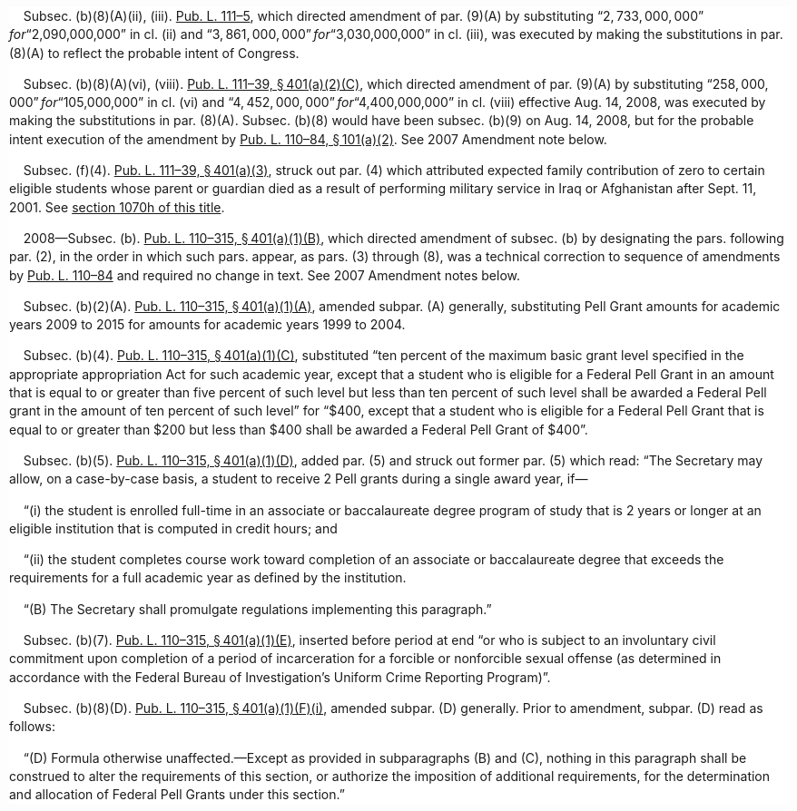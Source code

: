     Subsec. (b)(8)(A)(ii), (iii). [Pub. L. 111–5][/us/pl/111/5], which directed amendment of par. (9)(A) by substituting “$2,733,000,000” for “$2,090,000,000” in cl. (ii) and “$3,861,000,000” for “$3,030,000,000” in cl. (iii), was executed by making the substitutions in par. (8)(A) to reflect the probable intent of Congress.

    Subsec. (b)(8)(A)(vi), (viii). [Pub. L. 111–39, § 401(a)(2)(C)][/us/pl/111/39/s401/a/2/C], which directed amendment of par. (9)(A) by substituting “$258,000,000” for “$105,000,000” in cl. (vi) and “$4,452,000,000” for “$4,400,000,000” in cl. (viii) effective Aug. 14, 2008, was executed by making the substitutions in par. (8)(A). Subsec. (b)(8) would have been subsec. (b)(9) on Aug. 14, 2008, but for the probable intent execution of the amendment by [Pub. L. 110–84, § 101(a)(2)][/us/pl/110/84/s101/a/2]. See 2007 Amendment note below.

    Subsec. (f)(4). [Pub. L. 111–39, § 401(a)(3)][/us/pl/111/39/s401/a/3], struck out par. (4) which attributed expected family contribution of zero to certain eligible students whose parent or guardian died as a result of performing military service in Iraq or Afghanistan after Sept. 11, 2001. See [section 1070h of this title][/us/usc/t20/s1070h].

    2008—Subsec. (b). [Pub. L. 110–315, § 401(a)(1)(B)][/us/pl/110/315/s401/a/1/B], which directed amendment of subsec. (b) by designating the pars. following par. (2), in the order in which such pars. appear, as pars. (3) through (8), was a technical correction to sequence of amendments by [Pub. L. 110–84][/us/pl/110/84] and required no change in text. See 2007 Amendment notes below.

    Subsec. (b)(2)(A). [Pub. L. 110–315, § 401(a)(1)(A)][/us/pl/110/315/s401/a/1/A], amended subpar. (A) generally, substituting Pell Grant amounts for academic years 2009 to 2015 for amounts for academic years 1999 to 2004.

    Subsec. (b)(4). [Pub. L. 110–315, § 401(a)(1)(C)][/us/pl/110/315/s401/a/1/C], substituted “ten percent of the maximum basic grant level specified in the appropriate appropriation Act for such academic year, except that a student who is eligible for a Federal Pell Grant in an amount that is equal to or greater than five percent of such level but less than ten percent of such level shall be awarded a Federal Pell grant in the amount of ten percent of such level” for “$400, except that a student who is eligible for a Federal Pell Grant that is equal to or greater than $200 but less than $400 shall be awarded a Federal Pell Grant of $400”.

    Subsec. (b)(5). [Pub. L. 110–315, § 401(a)(1)(D)][/us/pl/110/315/s401/a/1/D], added par. (5) and struck out former par. (5) which read: “The Secretary may allow, on a case-by-case basis, a student to receive 2 Pell grants during a single award year, if—

    “(i) the student is enrolled full-time in an associate or baccalaureate degree program of study that is 2 years or longer at an eligible institution that is computed in credit hours; and

    “(ii) the student completes course work toward completion of an associate or baccalaureate degree that exceeds the requirements for a full academic year as defined by the institution.

    “(B) The Secretary shall promulgate regulations implementing this paragraph.”

    Subsec. (b)(7). [Pub. L. 110–315, § 401(a)(1)(E)][/us/pl/110/315/s401/a/1/E], inserted before period at end “or who is subject to an involuntary civil commitment upon completion of a period of incarceration for a forcible or nonforcible sexual offense (as determined in accordance with the Federal Bureau of Investigation’s Uniform Crime Reporting Program)”.

    Subsec. (b)(8)(D). [Pub. L. 110–315, § 401(a)(1)(F)(i)][/us/pl/110/315/s401/a/1/F/i], amended subpar. (D) generally. Prior to amendment, subpar. (D) read as follows:

    “(D) Formula otherwise unaffected.—Except as provided in subparagraphs (B) and (C), nothing in this paragraph shall be construed to alter the requirements of this section, or authorize the imposition of additional requirements, for the determination and allocation of Federal Pell Grants under this section.”


[/us/usc/t20/s1091]: https://publicdocs.github.io/go/links?ns=uslm&ref=%2Fus%2Fusc%2Ft20%2Fs1091
[/us/usc/t20/s1089]: https://publicdocs.github.io/go/links?ns=uslm&ref=%2Fus%2Fusc%2Ft20%2Fs1089
[/us/usc/t20/s1087rr/f]: https://publicdocs.github.io/go/links?ns=uslm&ref=%2Fus%2Fusc%2Ft20%2Fs1087rr%2Ff
[/us/pl/89/329/s401]: https://publicdocs.github.io/go/links?ns=uslm&ref=%2Fus%2Fpl%2F89%2F329%2Fs401
[/us/pl/99/498/s401/a]: https://publicdocs.github.io/go/links?ns=uslm&ref=%2Fus%2Fpl%2F99%2F498%2Fs401%2Fa
[/us/stat/100/1309]: https://publicdocs.github.io/go/links?ns=uslm&ref=%2Fus%2Fstat%2F100%2F1309
[/us/pl/100/50/s3/a]: https://publicdocs.github.io/go/links?ns=uslm&ref=%2Fus%2Fpl%2F100%2F50%2Fs3%2Fa
[/us/stat/101/337]: https://publicdocs.github.io/go/links?ns=uslm&ref=%2Fus%2Fstat%2F101%2F337
[/us/pl/102/325]: https://publicdocs.github.io/go/links?ns=uslm&ref=%2Fus%2Fpl%2F102%2F325
[/us/stat/106/479-482]: https://publicdocs.github.io/go/links?ns=uslm&ref=%2Fus%2Fstat%2F106%2F479-482
[/us/pl/103/208/s2/b/1]: https://publicdocs.github.io/go/links?ns=uslm&ref=%2Fus%2Fpl%2F103%2F208%2Fs2%2Fb%2F1
[/us/stat/107/2458]: https://publicdocs.github.io/go/links?ns=uslm&ref=%2Fus%2Fstat%2F107%2F2458
[/us/pl/103/322/s20411/a]: https://publicdocs.github.io/go/links?ns=uslm&ref=%2Fus%2Fpl%2F103%2F322%2Fs20411%2Fa
[/us/stat/108/1828]: https://publicdocs.github.io/go/links?ns=uslm&ref=%2Fus%2Fstat%2F108%2F1828
[/us/pl/105/244/s401/a]: https://publicdocs.github.io/go/links?ns=uslm&ref=%2Fus%2Fpl%2F105%2F244%2Fs401%2Fa
[/us/stat/112/1650-1652]: https://publicdocs.github.io/go/links?ns=uslm&ref=%2Fus%2Fstat%2F112%2F1650-1652
[/us/pl/110/84]: https://publicdocs.github.io/go/links?ns=uslm&ref=%2Fus%2Fpl%2F110%2F84
[/us/stat/121/784]: https://publicdocs.github.io/go/links?ns=uslm&ref=%2Fus%2Fstat%2F121%2F784
[/us/pl/110/315/s103/b/3]: https://publicdocs.github.io/go/links?ns=uslm&ref=%2Fus%2Fpl%2F110%2F315%2Fs103%2Fb%2F3
[/us/stat/122/3088]: https://publicdocs.github.io/go/links?ns=uslm&ref=%2Fus%2Fstat%2F122%2F3088
[/us/pl/111/5/s806]: https://publicdocs.github.io/go/links?ns=uslm&ref=%2Fus%2Fpl%2F111%2F5%2Fs806
[/us/stat/123/190]: https://publicdocs.github.io/go/links?ns=uslm&ref=%2Fus%2Fstat%2F123%2F190
[/us/pl/111/39/s401/a/2]: https://publicdocs.github.io/go/links?ns=uslm&ref=%2Fus%2Fpl%2F111%2F39%2Fs401%2Fa%2F2
[/us/stat/123/1938]: https://publicdocs.github.io/go/links?ns=uslm&ref=%2Fus%2Fstat%2F123%2F1938
[/us/pl/111/152/s2101/a]: https://publicdocs.github.io/go/links?ns=uslm&ref=%2Fus%2Fpl%2F111%2F152%2Fs2101%2Fa
[/us/stat/124/1071]: https://publicdocs.github.io/go/links?ns=uslm&ref=%2Fus%2Fstat%2F124%2F1071
[/us/pl/112/10/s1860/a]: https://publicdocs.github.io/go/links?ns=uslm&ref=%2Fus%2Fpl%2F112%2F10%2Fs1860%2Fa
[/us/stat/125/169]: https://publicdocs.github.io/go/links?ns=uslm&ref=%2Fus%2Fstat%2F125%2F169
[/us/pl/112/25/s501]: https://publicdocs.github.io/go/links?ns=uslm&ref=%2Fus%2Fpl%2F112%2F25%2Fs501
[/us/stat/125/266]: https://publicdocs.github.io/go/links?ns=uslm&ref=%2Fus%2Fstat%2F125%2F266
[/us/pl/112/74/s309/a]: https://publicdocs.github.io/go/links?ns=uslm&ref=%2Fus%2Fpl%2F112%2F74%2Fs309%2Fa
[/us/stat/125/1100]: https://publicdocs.github.io/go/links?ns=uslm&ref=%2Fus%2Fstat%2F125%2F1100
[/us/pl/100/690]: https://publicdocs.github.io/go/links?ns=uslm&ref=%2Fus%2Fpl%2F100%2F690
[/us/pl/111/350/s6/c]: https://publicdocs.github.io/go/links?ns=uslm&ref=%2Fus%2Fpl%2F111%2F350%2Fs6%2Fc
[/us/stat/124/3854]: https://publicdocs.github.io/go/links?ns=uslm&ref=%2Fus%2Fstat%2F124%2F3854
[/us/pl/89/329/s411]: https://publicdocs.github.io/go/links?ns=uslm&ref=%2Fus%2Fpl%2F89%2F329%2Fs411
[/us/pl/92/318/s131/b/1]: https://publicdocs.github.io/go/links?ns=uslm&ref=%2Fus%2Fpl%2F92%2F318%2Fs131%2Fb%2F1
[/us/stat/86/248]: https://publicdocs.github.io/go/links?ns=uslm&ref=%2Fus%2Fstat%2F86%2F248
[/us/pl/94/328/s2/f]: https://publicdocs.github.io/go/links?ns=uslm&ref=%2Fus%2Fpl%2F94%2F328%2Fs2%2Ff
[/us/stat/90/727]: https://publicdocs.github.io/go/links?ns=uslm&ref=%2Fus%2Fstat%2F90%2F727
[/us/pl/94/482/s121/a]: https://publicdocs.github.io/go/links?ns=uslm&ref=%2Fus%2Fpl%2F94%2F482%2Fs121%2Fa
[/us/stat/90/2091-2093]: https://publicdocs.github.io/go/links?ns=uslm&ref=%2Fus%2Fstat%2F90%2F2091-2093
[/us/pl/95/43/s1/a/5]: https://publicdocs.github.io/go/links?ns=uslm&ref=%2Fus%2Fpl%2F95%2F43%2Fs1%2Fa%2F5
[/us/stat/91/213]: https://publicdocs.github.io/go/links?ns=uslm&ref=%2Fus%2Fstat%2F91%2F213
[/us/pl/95/566/s2]: https://publicdocs.github.io/go/links?ns=uslm&ref=%2Fus%2Fpl%2F95%2F566%2Fs2
[/us/stat/92/2402]: https://publicdocs.github.io/go/links?ns=uslm&ref=%2Fus%2Fstat%2F92%2F2402
[/us/pl/96/49/s5/a/1]: https://publicdocs.github.io/go/links?ns=uslm&ref=%2Fus%2Fpl%2F96%2F49%2Fs5%2Fa%2F1
[/us/stat/93/351]: https://publicdocs.github.io/go/links?ns=uslm&ref=%2Fus%2Fstat%2F93%2F351
[/us/pl/96/374/s402]: https://publicdocs.github.io/go/links?ns=uslm&ref=%2Fus%2Fpl%2F96%2F374%2Fs402
[/us/stat/94/1401]: https://publicdocs.github.io/go/links?ns=uslm&ref=%2Fus%2Fstat%2F94%2F1401
[/us/pl/97/301/s8/a]: https://publicdocs.github.io/go/links?ns=uslm&ref=%2Fus%2Fpl%2F97%2F301%2Fs8%2Fa
[/us/stat/96/1402]: https://publicdocs.github.io/go/links?ns=uslm&ref=%2Fus%2Fstat%2F96%2F1402
[/us/pl/99/498]: https://publicdocs.github.io/go/links?ns=uslm&ref=%2Fus%2Fpl%2F99%2F498
[/us/pl/89/329/s401]: https://publicdocs.github.io/go/links?ns=uslm&ref=%2Fus%2Fpl%2F89%2F329%2Fs401
[/us/pl/102/325/s402/a/3]: https://publicdocs.github.io/go/links?ns=uslm&ref=%2Fus%2Fpl%2F102%2F325%2Fs402%2Fa%2F3
[/us/usc/t20/s1070]: https://publicdocs.github.io/go/links?ns=uslm&ref=%2Fus%2Fusc%2Ft20%2Fs1070
[/us/pl/89/329/s401]: https://publicdocs.github.io/go/links?ns=uslm&ref=%2Fus%2Fpl%2F89%2F329%2Fs401
[/us/pl/92/318/s131/b/1]: https://publicdocs.github.io/go/links?ns=uslm&ref=%2Fus%2Fpl%2F92%2F318%2Fs131%2Fb%2F1
[/us/stat/86/247]: https://publicdocs.github.io/go/links?ns=uslm&ref=%2Fus%2Fstat%2F86%2F247
[/us/pl/94/482/s125]: https://publicdocs.github.io/go/links?ns=uslm&ref=%2Fus%2Fpl%2F94%2F482%2Fs125
[/us/stat/90/2096]: https://publicdocs.github.io/go/links?ns=uslm&ref=%2Fus%2Fstat%2F90%2F2096
[/us/pl/96/374/s401]: https://publicdocs.github.io/go/links?ns=uslm&ref=%2Fus%2Fpl%2F96%2F374%2Fs401
[/us/stat/94/1401]: https://publicdocs.github.io/go/links?ns=uslm&ref=%2Fus%2Fstat%2F94%2F1401
[/us/usc/t20/s1070]: https://publicdocs.github.io/go/links?ns=uslm&ref=%2Fus%2Fusc%2Ft20%2Fs1070
[/us/pl/99/498]: https://publicdocs.github.io/go/links?ns=uslm&ref=%2Fus%2Fpl%2F99%2F498
[/us/pl/112/10/s1860/a/1]: https://publicdocs.github.io/go/links?ns=uslm&ref=%2Fus%2Fpl%2F112%2F10%2Fs1860%2Fa%2F1
[/us/pl/112/74/s309/a/1]: https://publicdocs.github.io/go/links?ns=uslm&ref=%2Fus%2Fpl%2F112%2F74%2Fs309%2Fa%2F1
[/us/pl/112/10/s1860/a/4]: https://publicdocs.github.io/go/links?ns=uslm&ref=%2Fus%2Fpl%2F112%2F10%2Fs1860%2Fa%2F4
[/us/pl/112/10/s1860/a/2]: https://publicdocs.github.io/go/links?ns=uslm&ref=%2Fus%2Fpl%2F112%2F10%2Fs1860%2Fa%2F2
[/us/pl/112/10/s1860/a/4]: https://publicdocs.github.io/go/links?ns=uslm&ref=%2Fus%2Fpl%2F112%2F10%2Fs1860%2Fa%2F4
[/us/pl/112/10/s1860/a/4]: https://publicdocs.github.io/go/links?ns=uslm&ref=%2Fus%2Fpl%2F112%2F10%2Fs1860%2Fa%2F4
[/us/pl/112/74/s309/f]: https://publicdocs.github.io/go/links?ns=uslm&ref=%2Fus%2Fpl%2F112%2F74%2Fs309%2Ff
[/us/pl/112/25/s501/1]: https://publicdocs.github.io/go/links?ns=uslm&ref=%2Fus%2Fpl%2F112%2F25%2Fs501%2F1
[/us/pl/112/25/s501/2]: https://publicdocs.github.io/go/links?ns=uslm&ref=%2Fus%2Fpl%2F112%2F25%2Fs501%2F2
[/us/pl/112/10/s1860/a/4]: https://publicdocs.github.io/go/links?ns=uslm&ref=%2Fus%2Fpl%2F112%2F10%2Fs1860%2Fa%2F4
[/us/pl/112/10/s1860/a/3/A]: https://publicdocs.github.io/go/links?ns=uslm&ref=%2Fus%2Fpl%2F112%2F10%2Fs1860%2Fa%2F3%2FA
[/us/pl/112/10/s1860/a/3/B]: https://publicdocs.github.io/go/links?ns=uslm&ref=%2Fus%2Fpl%2F112%2F10%2Fs1860%2Fa%2F3%2FB
[/us/pl/112/74/s309/a/2]: https://publicdocs.github.io/go/links?ns=uslm&ref=%2Fus%2Fpl%2F112%2F74%2Fs309%2Fa%2F2
[/us/pl/111/152/s2101/a/1]: https://publicdocs.github.io/go/links?ns=uslm&ref=%2Fus%2Fpl%2F111%2F152%2Fs2101%2Fa%2F1
[/us/pl/111/152/s2101/b/1/A]: https://publicdocs.github.io/go/links?ns=uslm&ref=%2Fus%2Fpl%2F111%2F152%2Fs2101%2Fb%2F1%2FA
[/us/pl/111/152/s2101/b/1/B]: https://publicdocs.github.io/go/links?ns=uslm&ref=%2Fus%2Fpl%2F111%2F152%2Fs2101%2Fb%2F1%2FB
[/us/pl/111/152/s2101/a/2/A/i]: https://publicdocs.github.io/go/links?ns=uslm&ref=%2Fus%2Fpl%2F111%2F152%2Fs2101%2Fa%2F2%2FA%2Fi
[/us/pl/111/152/s2101/a/2/A/ii]: https://publicdocs.github.io/go/links?ns=uslm&ref=%2Fus%2Fpl%2F111%2F152%2Fs2101%2Fa%2F2%2FA%2Fii
[/us/pl/111/152/s2101/a/2/B/i]: https://publicdocs.github.io/go/links?ns=uslm&ref=%2Fus%2Fpl%2F111%2F152%2Fs2101%2Fa%2F2%2FB%2Fi
[/us/pl/111/152/s2101/a/2/B/ii]: https://publicdocs.github.io/go/links?ns=uslm&ref=%2Fus%2Fpl%2F111%2F152%2Fs2101%2Fa%2F2%2FB%2Fii
[/us/pl/111/152/s2101/a/2/B/iii]: https://publicdocs.github.io/go/links?ns=uslm&ref=%2Fus%2Fpl%2F111%2F152%2Fs2101%2Fa%2F2%2FB%2Fiii
[/us/pl/111/152/s2101/a/2/C]: https://publicdocs.github.io/go/links?ns=uslm&ref=%2Fus%2Fpl%2F111%2F152%2Fs2101%2Fa%2F2%2FC
[/us/pl/111/39/s401/a/2/A]: https://publicdocs.github.io/go/links?ns=uslm&ref=%2Fus%2Fpl%2F111%2F39%2Fs401%2Fa%2F2%2FA
[/us/pl/111/39/s401/a/2/B]: https://publicdocs.github.io/go/links?ns=uslm&ref=%2Fus%2Fpl%2F111%2F39%2Fs401%2Fa%2F2%2FB
[/us/pl/111/5]: https://publicdocs.github.io/go/links?ns=uslm&ref=%2Fus%2Fpl%2F111%2F5
[/us/pl/111/39/s401/a/2/C]: https://publicdocs.github.io/go/links?ns=uslm&ref=%2Fus%2Fpl%2F111%2F39%2Fs401%2Fa%2F2%2FC
[/us/pl/110/84/s101/a/2]: https://publicdocs.github.io/go/links?ns=uslm&ref=%2Fus%2Fpl%2F110%2F84%2Fs101%2Fa%2F2
[/us/pl/111/39/s401/a/3]: https://publicdocs.github.io/go/links?ns=uslm&ref=%2Fus%2Fpl%2F111%2F39%2Fs401%2Fa%2F3
[/us/usc/t20/s1070h]: https://publicdocs.github.io/go/links?ns=uslm&ref=%2Fus%2Fusc%2Ft20%2Fs1070h
[/us/pl/110/315/s401/a/1/B]: https://publicdocs.github.io/go/links?ns=uslm&ref=%2Fus%2Fpl%2F110%2F315%2Fs401%2Fa%2F1%2FB
[/us/pl/110/84]: https://publicdocs.github.io/go/links?ns=uslm&ref=%2Fus%2Fpl%2F110%2F84
[/us/pl/110/315/s401/a/1/A]: https://publicdocs.github.io/go/links?ns=uslm&ref=%2Fus%2Fpl%2F110%2F315%2Fs401%2Fa%2F1%2FA
[/us/pl/110/315/s401/a/1/C]: https://publicdocs.github.io/go/links?ns=uslm&ref=%2Fus%2Fpl%2F110%2F315%2Fs401%2Fa%2F1%2FC
[/us/pl/110/315/s401/a/1/D]: https://publicdocs.github.io/go/links?ns=uslm&ref=%2Fus%2Fpl%2F110%2F315%2Fs401%2Fa%2F1%2FD
[/us/pl/110/315/s401/a/1/E]: https://publicdocs.github.io/go/links?ns=uslm&ref=%2Fus%2Fpl%2F110%2F315%2Fs401%2Fa%2F1%2FE
[/us/pl/110/315/s401/a/1/F/i]: https://publicdocs.github.io/go/links?ns=uslm&ref=%2Fus%2Fpl%2F110%2F315%2Fs401%2Fa%2F1%2FF%2Fi
[/us/pl/110/315/s401/a/1/F/ii]: https://publicdocs.github.io/go/links?ns=uslm&ref=%2Fus%2Fpl%2F110%2F315%2Fs401%2Fa%2F1%2FF%2Fii
[/us/pl/110/315/s401/b]: https://publicdocs.github.io/go/links?ns=uslm&ref=%2Fus%2Fpl%2F110%2F315%2Fs401%2Fb
[/us/pl/110/315/s103/b/3]: https://publicdocs.github.io/go/links?ns=uslm&ref=%2Fus%2Fpl%2F110%2F315%2Fs103%2Fb%2F3
[/us/pl/110/315/s401/c/1]: https://publicdocs.github.io/go/links?ns=uslm&ref=%2Fus%2Fpl%2F110%2F315%2Fs401%2Fc%2F1
[/us/pl/110/84/s102/a]: https://publicdocs.github.io/go/links?ns=uslm&ref=%2Fus%2Fpl%2F110%2F84%2Fs102%2Fa
[/us/pl/110/84/s101/a]: https://publicdocs.github.io/go/links?ns=uslm&ref=%2Fus%2Fpl%2F110%2F84%2Fs101%2Fa
[/us/pl/110/84/s101/a/2]: https://publicdocs.github.io/go/links?ns=uslm&ref=%2Fus%2Fpl%2F110%2F84%2Fs101%2Fa%2F2
[/us/pl/110/84/s102/b]: https://publicdocs.github.io/go/links?ns=uslm&ref=%2Fus%2Fpl%2F110%2F84%2Fs102%2Fb
[/us/pl/110/84/s102/b]: https://publicdocs.github.io/go/links?ns=uslm&ref=%2Fus%2Fpl%2F110%2F84%2Fs102%2Fb
[/us/pl/105/244/s401/g/3/A]: https://publicdocs.github.io/go/links?ns=uslm&ref=%2Fus%2Fpl%2F105%2F244%2Fs401%2Fg%2F3%2FA
[/us/pl/105/244/s401/g/3/C]: https://publicdocs.github.io/go/links?ns=uslm&ref=%2Fus%2Fpl%2F105%2F244%2Fs401%2Fg%2F3%2FC
[/us/pl/105/244/s401/a]: https://publicdocs.github.io/go/links?ns=uslm&ref=%2Fus%2Fpl%2F105%2F244%2Fs401%2Fa
[/us/pl/105/244/s401/g/3/B]: https://publicdocs.github.io/go/links?ns=uslm&ref=%2Fus%2Fpl%2F105%2F244%2Fs401%2Fg%2F3%2FB
[/us/pl/105/244/s401/g/3/C]: https://publicdocs.github.io/go/links?ns=uslm&ref=%2Fus%2Fpl%2F105%2F244%2Fs401%2Fg%2F3%2FC
[/us/pl/105/244/s401/b]: https://publicdocs.github.io/go/links?ns=uslm&ref=%2Fus%2Fpl%2F105%2F244%2Fs401%2Fb
[/us/pl/105/244/s401/g/3/C]: https://publicdocs.github.io/go/links?ns=uslm&ref=%2Fus%2Fpl%2F105%2F244%2Fs401%2Fg%2F3%2FC
[/us/pl/105/244/s401/c]: https://publicdocs.github.io/go/links?ns=uslm&ref=%2Fus%2Fpl%2F105%2F244%2Fs401%2Fc
[/us/pl/105/244/s401/g/3/C]: https://publicdocs.github.io/go/links?ns=uslm&ref=%2Fus%2Fpl%2F105%2F244%2Fs401%2Fg%2F3%2FC
[/us/pl/105/244/s401/d]: https://publicdocs.github.io/go/links?ns=uslm&ref=%2Fus%2Fpl%2F105%2F244%2Fs401%2Fd
[/us/pl/105/244/s401/g/3/C]: https://publicdocs.github.io/go/links?ns=uslm&ref=%2Fus%2Fpl%2F105%2F244%2Fs401%2Fg%2F3%2FC
[/us/pl/105/244/s401/g/3/D]: https://publicdocs.github.io/go/links?ns=uslm&ref=%2Fus%2Fpl%2F105%2F244%2Fs401%2Fg%2F3%2FD
[/us/pl/105/244/s401/g/3/C]: https://publicdocs.github.io/go/links?ns=uslm&ref=%2Fus%2Fpl%2F105%2F244%2Fs401%2Fg%2F3%2FC
[/us/pl/105/244/s401/e]: https://publicdocs.github.io/go/links?ns=uslm&ref=%2Fus%2Fpl%2F105%2F244%2Fs401%2Fe
[/us/pl/105/244/s401/g/3/D]: https://publicdocs.github.io/go/links?ns=uslm&ref=%2Fus%2Fpl%2F105%2F244%2Fs401%2Fg%2F3%2FD
[/us/pl/105/244/s401/g/3/C]: https://publicdocs.github.io/go/links?ns=uslm&ref=%2Fus%2Fpl%2F105%2F244%2Fs401%2Fg%2F3%2FC
[/us/pl/105/244/s401/g/4]: https://publicdocs.github.io/go/links?ns=uslm&ref=%2Fus%2Fpl%2F105%2F244%2Fs401%2Fg%2F4
[/us/pl/105/244/s401/f]: https://publicdocs.github.io/go/links?ns=uslm&ref=%2Fus%2Fpl%2F105%2F244%2Fs401%2Ff
[/us/pl/103/322]: https://publicdocs.github.io/go/links?ns=uslm&ref=%2Fus%2Fpl%2F103%2F322
[/us/pl/103/208/s2/b/1]: https://publicdocs.github.io/go/links?ns=uslm&ref=%2Fus%2Fpl%2F103%2F208%2Fs2%2Fb%2F1
[/us/pl/103/208/s2/k/1]: https://publicdocs.github.io/go/links?ns=uslm&ref=%2Fus%2Fpl%2F103%2F208%2Fs2%2Fk%2F1
[/us/pl/102/325/s401/d/2/A]: https://publicdocs.github.io/go/links?ns=uslm&ref=%2Fus%2Fpl%2F102%2F325%2Fs401%2Fd%2F2%2FA
[/us/pl/103/208/s2/b/2]: https://publicdocs.github.io/go/links?ns=uslm&ref=%2Fus%2Fpl%2F103%2F208%2Fs2%2Fb%2F2
[/us/pl/103/208/s2/b/5]: https://publicdocs.github.io/go/links?ns=uslm&ref=%2Fus%2Fpl%2F103%2F208%2Fs2%2Fb%2F5
[/us/pl/102/325/s401/a]: https://publicdocs.github.io/go/links?ns=uslm&ref=%2Fus%2Fpl%2F102%2F325%2Fs401%2Fa
[/us/pl/102/325/s401/b]: https://publicdocs.github.io/go/links?ns=uslm&ref=%2Fus%2Fpl%2F102%2F325%2Fs401%2Fb
[/us/pl/102/325/s401/c]: https://publicdocs.github.io/go/links?ns=uslm&ref=%2Fus%2Fpl%2F102%2F325%2Fs401%2Fc
[/us/usc/t20/s1070a–6]: https://publicdocs.github.io/go/links?ns=uslm&ref=%2Fus%2Fusc%2Ft20%2Fs1070a%E2%80%936
[/us/pl/102/325/s401/d/1]: https://publicdocs.github.io/go/links?ns=uslm&ref=%2Fus%2Fpl%2F102%2F325%2Fs401%2Fd%2F1
[/us/pl/102/325/s401/d/2/A]: https://publicdocs.github.io/go/links?ns=uslm&ref=%2Fus%2Fpl%2F102%2F325%2Fs401%2Fd%2F2%2FA
[/us/pl/103/208/s2/k/1]: https://publicdocs.github.io/go/links?ns=uslm&ref=%2Fus%2Fpl%2F103%2F208%2Fs2%2Fk%2F1
[/us/pl/102/325/s401/d/2/B]: https://publicdocs.github.io/go/links?ns=uslm&ref=%2Fus%2Fpl%2F102%2F325%2Fs401%2Fd%2F2%2FB
[/us/pl/102/325/s401/d/3]: https://publicdocs.github.io/go/links?ns=uslm&ref=%2Fus%2Fpl%2F102%2F325%2Fs401%2Fd%2F3
[/us/usc/t20/s1070a–6]: https://publicdocs.github.io/go/links?ns=uslm&ref=%2Fus%2Fusc%2Ft20%2Fs1070a%E2%80%936
[/us/pl/102/325/s401/d/4]: https://publicdocs.github.io/go/links?ns=uslm&ref=%2Fus%2Fpl%2F102%2F325%2Fs401%2Fd%2F4
[/us/pl/102/325/s401/d/5]: https://publicdocs.github.io/go/links?ns=uslm&ref=%2Fus%2Fpl%2F102%2F325%2Fs401%2Fd%2F5
[/us/pl/102/325/s401/d/6]: https://publicdocs.github.io/go/links?ns=uslm&ref=%2Fus%2Fpl%2F102%2F325%2Fs401%2Fd%2F6
[/us/pl/102/325/s401/e/1]: https://publicdocs.github.io/go/links?ns=uslm&ref=%2Fus%2Fpl%2F102%2F325%2Fs401%2Fe%2F1
[/us/pl/102/325/s401/e/2]: https://publicdocs.github.io/go/links?ns=uslm&ref=%2Fus%2Fpl%2F102%2F325%2Fs401%2Fe%2F2
[/us/pl/102/325/s401/f/1]: https://publicdocs.github.io/go/links?ns=uslm&ref=%2Fus%2Fpl%2F102%2F325%2Fs401%2Ff%2F1
[/us/pl/102/325/s401/f/2]: https://publicdocs.github.io/go/links?ns=uslm&ref=%2Fus%2Fpl%2F102%2F325%2Fs401%2Ff%2F2
[/us/pl/102/325/s401/g]: https://publicdocs.github.io/go/links?ns=uslm&ref=%2Fus%2Fpl%2F102%2F325%2Fs401%2Fg
[/us/pl/102/325/s401/h]: https://publicdocs.github.io/go/links?ns=uslm&ref=%2Fus%2Fpl%2F102%2F325%2Fs401%2Fh